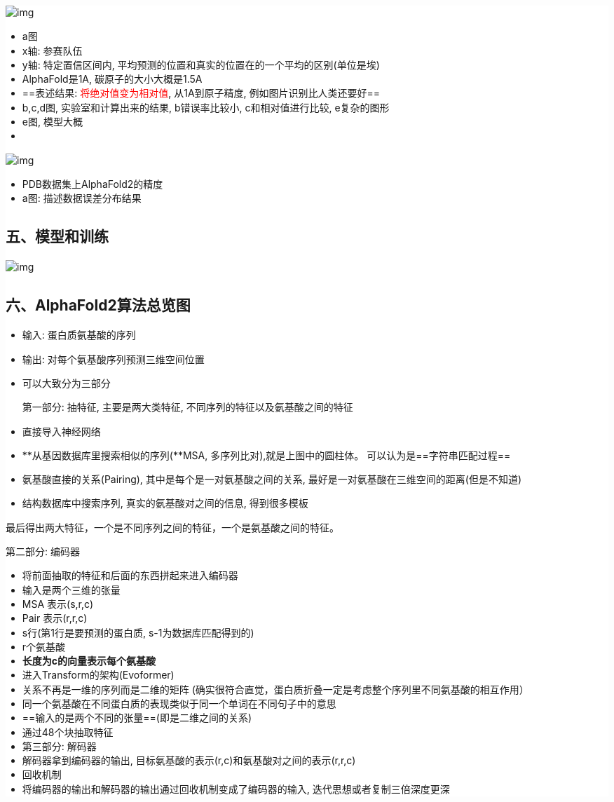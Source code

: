 


![img](https://i0.hdslb.com/bfs/note/9df6003858f1375be7b08668073097eafe85c651.png@666w_!web-note.webp)

- a图
- x轴: 参赛队伍
- y轴: 特定置信区间内, 平均预测的位置和真实的位置在的一个平均的区别(单位是埃)
- AlphaFold是1A, 碳原子的大小大概是1.5A
- ==表述结果: <font color=red>将绝对值变为相对值</font>, 从1A到原子精度, 例如图片识别比人类还要好==
- b,c,d图, 实验室和计算出来的结果, b错误率比较小, c和相对值进行比较, e复杂的图形
- e图, 模型大概
- 





![img](https://i0.hdslb.com/bfs/note/c4d3c80d9c78f350a6309c471e76e64d6bd614a9.png@666w_!web-note.webp)

- PDB数据集上AlphaFold2的精度
- a图: 描述数据误差分布结果



## 五、模型和训练

![img](https://i0.hdslb.com/bfs/note/51b56feb29f07e23d8848cf440298e538fd63404.png@666w_!web-note.webp)

## 六、AlphaFold2算法总览图

- 输入: 蛋白质氨基酸的序列

- 输出: 对每个氨基酸序列预测三维空间位置

- 可以大致分为三部分

  

  第一部分: 抽特征, 主要是两大类特征, 不同序列的特征以及氨基酸之间的特征

  

- 直接导入神经网络

- **从基因数据库里搜索相似的序列(**MSA, 多序列比对),就是上图中的圆柱体。 可以认为是==字符串匹配过程==

- 氨基酸直接的关系(Pairing), 其中是每个是一对氨基酸之间的关系, 最好是一对氨基酸在三维空间的距离(但是不知道)

- 结构数据库中搜索序列, 真实的氨基酸对之间的信息, 得到很多模板



最后得出两大特征，一个是不同序列之间的特征，一个是氨基酸之间的特征。



第二部分: 编码器

- 将前面抽取的特征和后面的东西拼起来进入编码器
- 输入是两个三维的张量
- MSA 表示(s,r,c)
- Pair 表示(r,r,c)
- s行(第1行是要预测的蛋白质, s-1为数据库匹配得到的)
- r个氨基酸
- **长度为c的向量表示每个氨基酸**
- 进入Transform的架构(Evoformer)
- 关系不再是一维的序列而是二维的矩阵 (确实很符合直觉，蛋白质折叠一定是考虑整个序列里不同氨基酸的相互作用）
- 同一个氨基酸在不同蛋白质的表现类似于同一个单词在不同句子中的意思
- ==输入的是两个不同的张量==(即是二维之间的关系)
- 通过48个块抽取特征
- 第三部分: 解码器
- 解码器拿到编码器的输出, 目标氨基酸的表示(r,c)和氨基酸对之间的表示(r,r,c)
- 回收机制
- 将编码器的输出和解码器的输出通过回收机制变成了编码器的输入, 迭代思想或者复制三倍深度更深